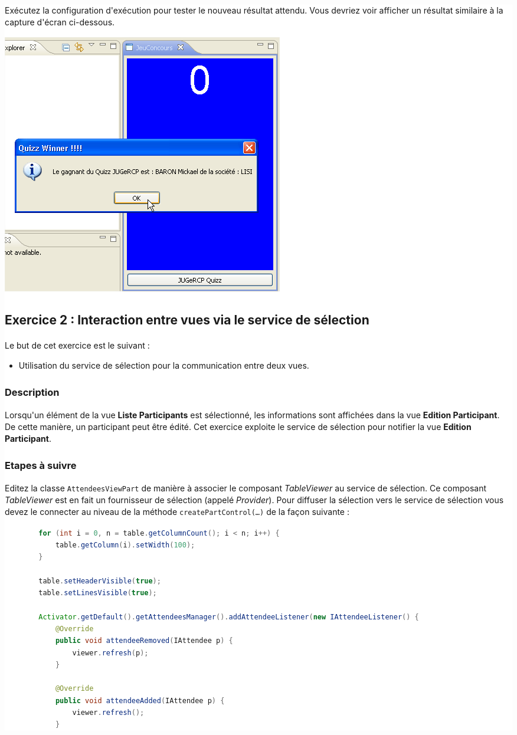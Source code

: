 Exécutez la configuration d'exécution pour tester le nouveau résultat attendu. Vous devriez voir afficher un résultat similaire à la capture d'écran ci-dessous.

![Exécution de la vue Quizz](/images/handsonlab-interactionviewlesson3/ex1-viewquizzworking.png)

## Exercice 2 : Interaction entre vues via le service de sélection

Le but de cet exercice est le suivant :

* Utilisation du service de sélection pour la communication entre deux vues.

### Description

Lorsqu'un élément de la vue **Liste Participants** est sélectionné, les informations sont affichées dans la vue **Edition Participant**. De cette manière, un participant peut être édité. Cet exercice exploite le service de sélection pour notifier la vue **Edition Participant**.

### Etapes à suivre

Editez la classe `AttendeesViewPart` de manière à associer le composant *TableViewer* au service de sélection. Ce composant *TableViewer* est en fait un fournisseur de sélection (appelé *Provider*). Pour diffuser la sélection vers le service de sélection vous devez le connecter au niveau de la méthode `createPartControl(…)` de la façon suivante :

```java
        for (int i = 0, n = table.getColumnCount(); i < n; i++) {
            table.getColumn(i).setWidth(100);
        }

        table.setHeaderVisible(true);
        table.setLinesVisible(true);

        Activator.getDefault().getAttendeesManager().addAttendeeListener(new IAttendeeListener() {
            @Override
            public void attendeeRemoved(IAttendee p) {
                viewer.refresh(p);
            }

            @Override
            public void attendeeAdded(IAttendee p) {
                viewer.refresh();
            }
```
